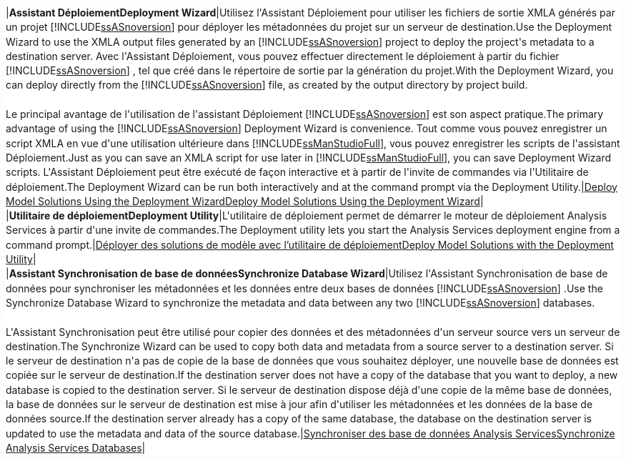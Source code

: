 |<span data-ttu-id="91e3b-222">**Assistant Déploiement**</span><span class="sxs-lookup"><span data-stu-id="91e3b-222">**Deployment Wizard**</span></span>|<span data-ttu-id="91e3b-223">Utilisez l'Assistant Déploiement pour utiliser les fichiers de sortie XMLA générés par un projet [!INCLUDE[ssASnoversion](../../includes/ssasnoversion-md.md)] pour déployer les métadonnées du projet sur un serveur de destination.</span><span class="sxs-lookup"><span data-stu-id="91e3b-223">Use the Deployment Wizard to use the XMLA output files generated by an [!INCLUDE[ssASnoversion](../../includes/ssasnoversion-md.md)] project to deploy the project's metadata to a destination server.</span></span> <span data-ttu-id="91e3b-224">Avec l'Assistant Déploiement, vous pouvez effectuer directement le déploiement à partir du fichier [!INCLUDE[ssASnoversion](../../includes/ssasnoversion-md.md)] , tel que créé dans le répertoire de sortie par la génération du projet.</span><span class="sxs-lookup"><span data-stu-id="91e3b-224">With the Deployment Wizard, you can deploy directly from the [!INCLUDE[ssASnoversion](../../includes/ssasnoversion-md.md)] file, as created by the output directory by project build.</span></span><br /><br /> <span data-ttu-id="91e3b-225">Le principal avantage de l'utilisation de l'assistant Déploiement [!INCLUDE[ssASnoversion](../../includes/ssasnoversion-md.md)] est son aspect pratique.</span><span class="sxs-lookup"><span data-stu-id="91e3b-225">The primary advantage of using the [!INCLUDE[ssASnoversion](../../includes/ssasnoversion-md.md)] Deployment Wizard is convenience.</span></span> <span data-ttu-id="91e3b-226">Tout comme vous pouvez enregistrer un script XMLA en vue d'une utilisation ultérieure dans [!INCLUDE[ssManStudioFull](../../includes/ssmanstudiofull-md.md)], vous pouvez enregistrer les scripts de l'assistant Déploiement.</span><span class="sxs-lookup"><span data-stu-id="91e3b-226">Just as you can save an XMLA script for use later in [!INCLUDE[ssManStudioFull](../../includes/ssmanstudiofull-md.md)], you can save Deployment Wizard scripts.</span></span> <span data-ttu-id="91e3b-227">L'Assistant Déploiement peut être exécuté de façon interactive et à partir de l'invite de commandes via l'Utilitaire de déploiement.</span><span class="sxs-lookup"><span data-stu-id="91e3b-227">The Deployment Wizard can be run both interactively and at the command prompt via the Deployment Utility.</span></span>|[<span data-ttu-id="91e3b-228">Deploy Model Solutions Using the Deployment Wizard</span><span class="sxs-lookup"><span data-stu-id="91e3b-228">Deploy Model Solutions Using the Deployment Wizard</span></span>](../multidimensional-models/deploy-model-solutions-using-the-deployment-wizard.md)|  
|<span data-ttu-id="91e3b-229">**Utilitaire de déploiement**</span><span class="sxs-lookup"><span data-stu-id="91e3b-229">**Deployment Utility**</span></span>|<span data-ttu-id="91e3b-230">L'utilitaire de déploiement permet de démarrer le moteur de déploiement Analysis Services à partir d'une invite de commandes.</span><span class="sxs-lookup"><span data-stu-id="91e3b-230">The Deployment utility lets you start the Analysis Services deployment engine from a command prompt.</span></span>|[<span data-ttu-id="91e3b-231">Déployer des solutions de modèle avec l’utilitaire de déploiement</span><span class="sxs-lookup"><span data-stu-id="91e3b-231">Deploy Model Solutions with the Deployment Utility</span></span>](../multidimensional-models/deploy-model-solutions-with-the-deployment-utility.md)|  
|<span data-ttu-id="91e3b-232">**Assistant Synchronisation de base de données**</span><span class="sxs-lookup"><span data-stu-id="91e3b-232">**Synchronize Database Wizard**</span></span>|<span data-ttu-id="91e3b-233">Utilisez l'Assistant Synchronisation de base de données pour synchroniser les métadonnées et les données entre deux bases de données [!INCLUDE[ssASnoversion](../../includes/ssasnoversion-md.md)] .</span><span class="sxs-lookup"><span data-stu-id="91e3b-233">Use the Synchronize Database Wizard to synchronize the metadata and data between any two [!INCLUDE[ssASnoversion](../../includes/ssasnoversion-md.md)] databases.</span></span><br /><br /> <span data-ttu-id="91e3b-234">L'Assistant Synchronisation peut être utilisé pour copier des données et des métadonnées d'un serveur source vers un serveur de destination.</span><span class="sxs-lookup"><span data-stu-id="91e3b-234">The Synchronize Wizard can be used to copy both data and metadata from a source server to a destination server.</span></span> <span data-ttu-id="91e3b-235">Si le serveur de destination n'a pas de copie de la base de données que vous souhaitez déployer, une nouvelle base de données est copiée sur le serveur de destination.</span><span class="sxs-lookup"><span data-stu-id="91e3b-235">If the destination server does not have a copy of the database that you want to deploy, a new database is copied to the destination server.</span></span> <span data-ttu-id="91e3b-236">Si le serveur de destination dispose déjà d'une copie de la même base de données, la base de données sur le serveur de destination est mise à jour afin d'utiliser les métadonnées et les données de la base de données source.</span><span class="sxs-lookup"><span data-stu-id="91e3b-236">If the destination server already has a copy of the same database, the database on the destination server is updated to use the metadata and data of the source database.</span></span>|[<span data-ttu-id="91e3b-237">Synchroniser des base de données Analysis Services</span><span class="sxs-lookup"><span data-stu-id="91e3b-237">Synchronize Analysis Services Databases</span></span>](../multidimensional-models/synchronize-analysis-services-databases.md)|  